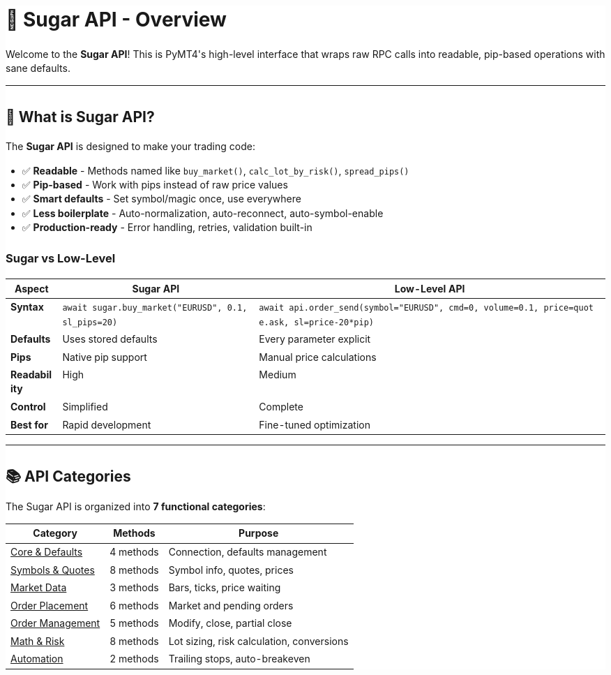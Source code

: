 # 🍬 Sugar API - Overview

Welcome to the **Sugar API**! This is PyMT4's high-level interface that wraps raw RPC calls into readable, pip-based operations with sane defaults.

---

## 🎯 What is Sugar API?

The **Sugar API** is designed to make your trading code:
- ✅ **Readable** - Methods named like `buy_market()`, `calc_lot_by_risk()`, `spread_pips()`
- ✅ **Pip-based** - Work with pips instead of raw price values
- ✅ **Smart defaults** - Set symbol/magic once, use everywhere
- ✅ **Less boilerplate** - Auto-normalization, auto-reconnect, auto-symbol-enable
- ✅ **Production-ready** - Error handling, retries, validation built-in

### Sugar vs Low-Level

| Aspect | Sugar API | Low-Level API |
|--------|-----------|---------------|
| **Syntax** | `await sugar.buy_market("EURUSD", 0.1, sl_pips=20)` | `await api.order_send(symbol="EURUSD", cmd=0, volume=0.1, price=quote.ask, sl=price-20*pip)` |
| **Defaults** | Uses stored defaults | Every parameter explicit |
| **Pips** | Native pip support | Manual price calculations |
| **Readability** | High | Medium |
| **Control** | Simplified | Complete |
| **Best for** | Rapid development | Fine-tuned optimization |

---

## 📚 API Categories

The Sugar API is organized into **7 functional categories**:

| Category | Methods | Purpose |
|----------|---------|---------|
| [Core & Defaults](#-core--defaults) | 4 methods | Connection, defaults management |
| [Symbols & Quotes](#-symbols--quotes) | 8 methods | Symbol info, quotes, prices |
| [Market Data](#-market-data) | 3 methods | Bars, ticks, price waiting |
| [Order Placement](#-order-placement) | 6 methods | Market and pending orders |
| [Order Management](#-order-management) | 5 methods | Modify, close, partial close |
| [Math & Risk](#-math--risk) | 8 methods | Lot sizing, risk calculation, conversions |
| [Automation](#-automation) | 2 methods | Trailing stops, auto-breakeven |
